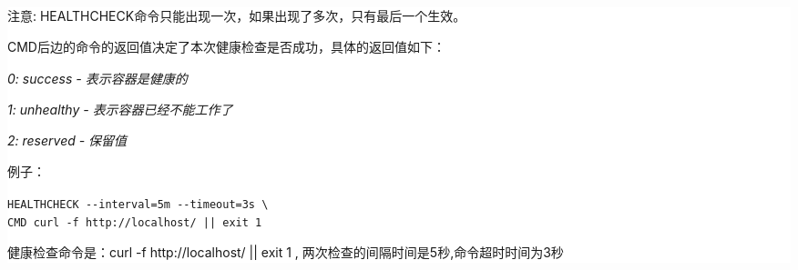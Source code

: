 注意: HEALTHCHECK命令只能出现一次，如果出现了多次，只有最后一个生效。

 

CMD后边的命令的返回值决定了本次健康检查是否成功，具体的返回值如下：

*0: success - 表示容器是健康的*

*1: unhealthy - 表示容器已经不能工作了*

*2: reserved - 保留值*

例子：

```
HEALTHCHECK --interval=5m --timeout=3s \
CMD curl -f http://localhost/ || exit 1
```

健康检查命令是：curl -f http://localhost/ || exit 1 , 两次检查的间隔时间是5秒,命令超时时间为3秒

